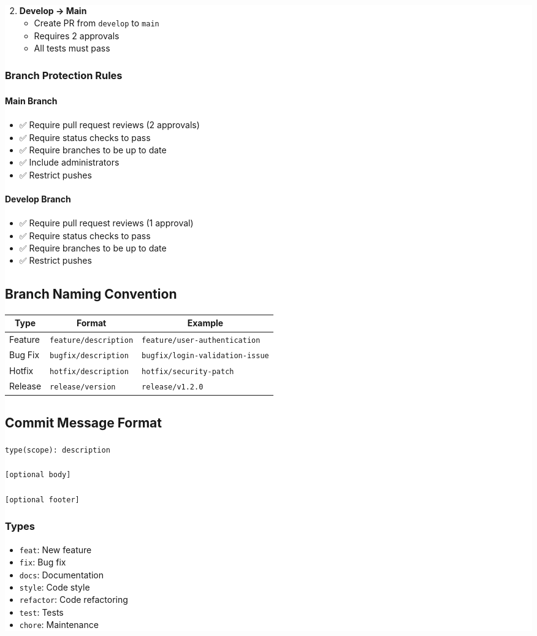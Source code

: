 2. **Develop → Main**
   - Create PR from `develop` to `main`
   - Requires 2 approvals
   - All tests must pass

### Branch Protection Rules

#### Main Branch
- ✅ Require pull request reviews (2 approvals)
- ✅ Require status checks to pass
- ✅ Require branches to be up to date
- ✅ Include administrators
- ✅ Restrict pushes

#### Develop Branch
- ✅ Require pull request reviews (1 approval)
- ✅ Require status checks to pass
- ✅ Require branches to be up to date
- ✅ Restrict pushes

## Branch Naming Convention

| Type | Format | Example |
|------|--------|---------|
| Feature | `feature/description` | `feature/user-authentication` |
| Bug Fix | `bugfix/description` | `bugfix/login-validation-issue` |
| Hotfix | `hotfix/description` | `hotfix/security-patch` |
| Release | `release/version` | `release/v1.2.0` |

## Commit Message Format

```
type(scope): description

[optional body]

[optional footer]
```

### Types
- `feat`: New feature
- `fix`: Bug fix
- `docs`: Documentation
- `style`: Code style
- `refactor`: Code refactoring
- `test`: Tests
- `chore`: Maintenance
